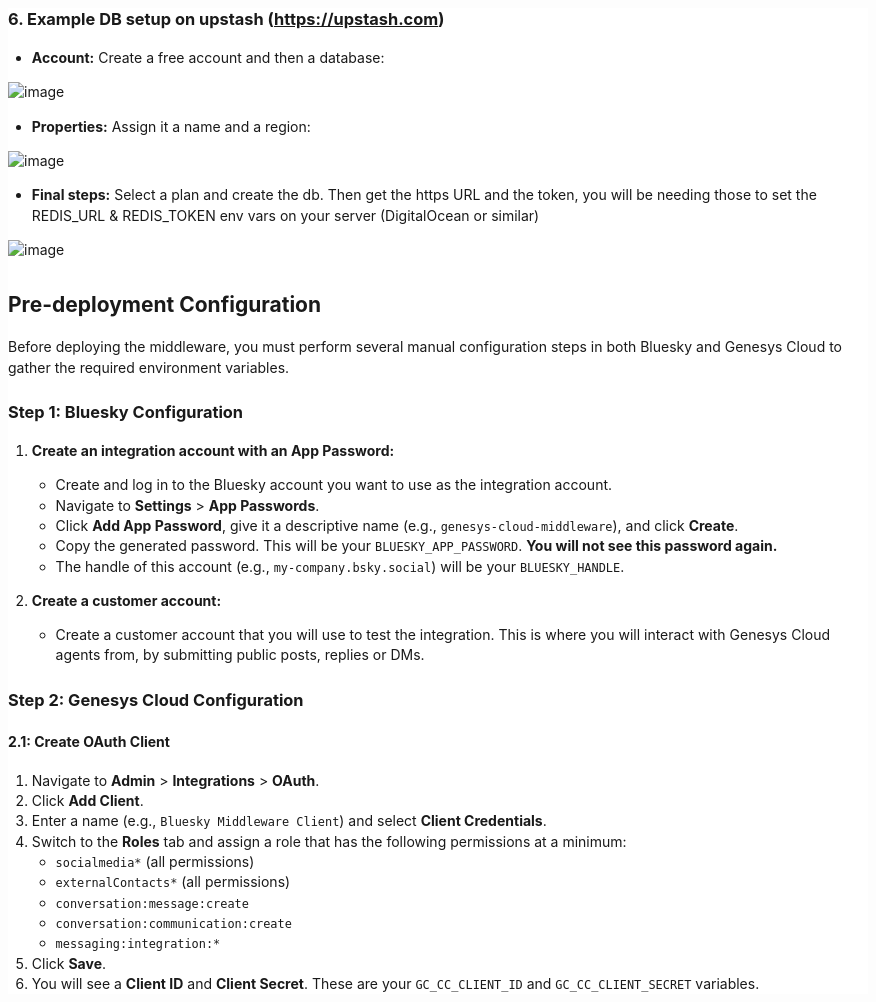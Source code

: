 ### 6. Example DB setup on upstash (https://upstash.com)

*   **Account:** Create a free account and then a database:
  
![image](https://github.com/user-attachments/assets/8d165443-fda0-46ce-9458-a6e781e87e93)

*   **Properties:** Assign it a name and a region:

  ![image](https://github.com/user-attachments/assets/fb6da156-8c13-4022-8378-c008ef61accf)


*   **Final steps:** Select a plan and create the db. Then get the https URL and the token, you will be needing those to set the REDIS_URL & REDIS_TOKEN env vars on your server (DigitalOcean or similar)

![image](https://github.com/user-attachments/assets/e0e1b2f1-0c9d-41e0-afba-74effe5cd681)



## Pre-deployment Configuration

Before deploying the middleware, you must perform several manual configuration steps in both Bluesky and Genesys Cloud to gather the required environment variables.

### Step 1: Bluesky Configuration

1.  **Create an integration account with an App Password:**
    * Create and log in to the Bluesky account you want to use as the integration account.
    * Navigate to **Settings** > **App Passwords**.
    * Click **Add App Password**, give it a descriptive name (e.g., `genesys-cloud-middleware`), and click **Create**.
    * Copy the generated password. This will be your `BLUESKY_APP_PASSWORD`. **You will not see this password again.**
    * The handle of this account (e.g., `my-company.bsky.social`) will be your `BLUESKY_HANDLE`.
  
2.  **Create a customer account:**
    * Create a customer account that you will use to test the integration. This is where you will interact with Genesys Cloud agents from, by submitting public posts, replies or DMs.

### Step 2: Genesys Cloud Configuration

#### 2.1: Create OAuth Client

1.  Navigate to **Admin** > **Integrations** > **OAuth**.
2.  Click **Add Client**.
3.  Enter a name (e.g., `Bluesky Middleware Client`) and select **Client Credentials**.
4.  Switch to the **Roles** tab and assign a role that has the following permissions at a minimum:
    * `socialmedia*` (all permissions)
    * `externalContacts*` (all permissions)
    * `conversation:message:create`
    * `conversation:communication:create`
    * `messaging:integration:*`
5.  Click **Save**.
6.  You will see a **Client ID** and **Client Secret**. These are your `GC_CC_CLIENT_ID` and `GC_CC_CLIENT_SECRET` variables.

